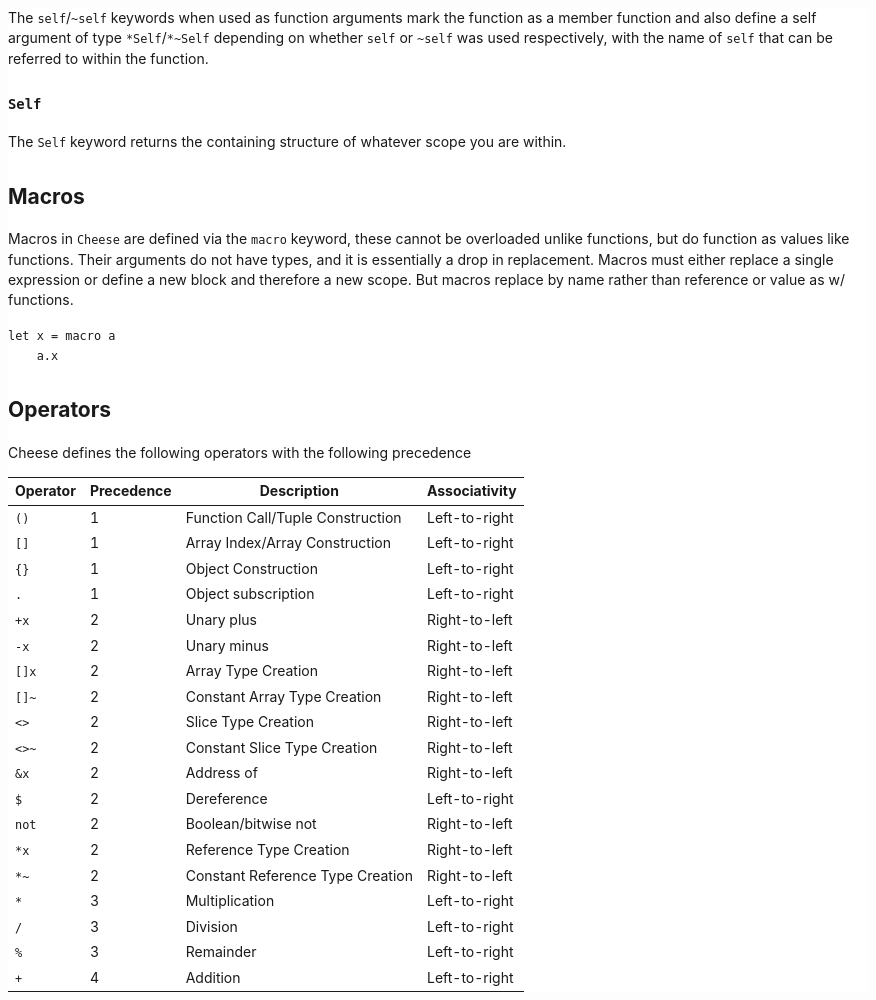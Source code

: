 The `self`/`~self` keywords when used as function arguments mark the function as a member function and also define a
self argument of type `*Self`/`*~Self` depending on whether `self` or `~self` was used respectively, with the name of
`self` that can be referred to within the function.


### `Self`

The `Self` keyword returns the containing structure of whatever scope you are within.

## Macros

Macros in `Cheese` are defined via the `macro` keyword, these cannot be overloaded unlike functions, but do function as
values like functions. Their arguments do not have types, and it is essentially a drop in replacement. Macros must
either replace a single expression or define a new block and therefore a new scope. But macros replace by name rather
than reference or value as w/ functions.

```cheese
let x = macro a
    a.x
```


## Operators

Cheese defines the following operators with the following precedence

| Operator | Precedence | Description                       | Associativity |
|----------|------------|-----------------------------------|---------------|
| `()`     | 1          | Function Call/Tuple Construction  | Left-to-right |
| `[]`     | 1          | Array Index/Array Construction    | Left-to-right |
| `{}`     | 1          | Object Construction               | Left-to-right |
| `.`      | 1          | Object subscription               | Left-to-right |
| `+x`     | 2          | Unary plus                        | Right-to-left |
| `-x`     | 2          | Unary minus                       | Right-to-left |
| `[]x`    | 2          | Array Type Creation               | Right-to-left |
| `[]~`    | 2          | Constant Array Type Creation      | Right-to-left |
| `<>`     | 2          | Slice Type Creation               | Right-to-left |
| `<>~`    | 2          | Constant Slice Type Creation      | Right-to-left |
| `&x`     | 2          | Address of                        | Right-to-left |
| `$`      | 2          | Dereference                       | Left-to-right |
| `not`    | 2          | Boolean/bitwise not               | Right-to-left |
| `*x`     | 2          | Reference Type Creation           | Right-to-left |
| `*~`     | 2          | Constant Reference Type Creation  | Right-to-left |
| `*`      | 3          | Multiplication                    | Left-to-right |
| `/`      | 3          | Division                          | Left-to-right |
| `%`      | 3          | Remainder                         | Left-to-right |
| `+`      | 4          | Addition                          | Left-to-right |